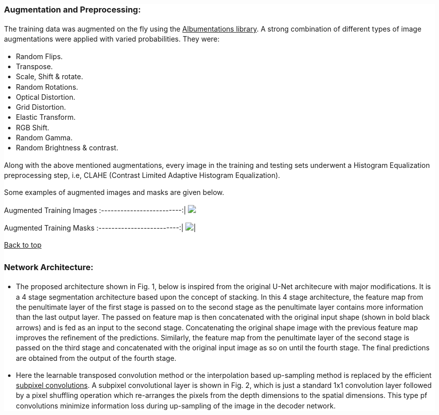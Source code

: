 ### Augmentation and Preprocessing:

The training data was augmented on the fly using the [Albumentations library](https://albumentations.ai/).
A strong combination of different types of image augmentations were applied with varied probabilities. They were:
* Random Flips.
* Transpose.
* Scale, Shift & rotate.
* Random Rotations.
* Optical Distortion.
* Grid Distortion.
* Elastic Transform.
* RGB Shift.
* Random Gamma.
* Random Brightness & contrast.

Along with the above mentioned augmentations, every image in the training and testing sets underwent a Histogram Equalization preprocessing step, i.e, CLAHE (Contrast Limited Adaptive Histogram Equalization).

Some examples of augmented images and masks are given below.

Augmented Training Images
:-------------------------:|
![](https://github.com/Sandeep2017/Retinal-Vessel-Segmentation/blob/master/img/x.PNG)

Augmented Training Masks
:-------------------------:|
![](https://github.com/Sandeep2017/Retinal-Vessel-Segmentation/blob/master/img/y.PNG)|

[Back to top](#Retinal-Vessel-Segmentation)

### Network Architecture:
* The proposed architecture shown in Fig. 1, below is inspired from the original U-Net architecure with major modifications. It is a 4 stage segmentation architecture based upon the concept of stacking. In this 4 stage architecture, the feature map from the penultimate layer of the first stage is passed on to the second stage as the penultimate layer contains more information than the last output layer. The passed on feature map is then concatenated with the original input shape (shown in bold black arrows) and is fed as an input to the second stage. Concatenating the original shape image with the previous feature map improves the refinement of the predictions. Similarly, the feature map from the penultimate layer of the second stage is passed on the third stage and concatenated with the original input image as so on until the fourth stage. The final predictions are obtained from the output of the fourth stage.

* Here the learnable transposed convolution method or the interpolation based up-sampling method is replaced by the efficient [subpixel convolutions](xxxxx).
A subpixel convolutional layer is shown in Fig. 2, which is just a standard 1x1 convolution layer followed by a pixel shuffling operation which re-arranges the pixels from the depth dimensions to the spatial dimensions. This type pf convolutions minimize information loss during up-sampling of the image in the decoder network.
